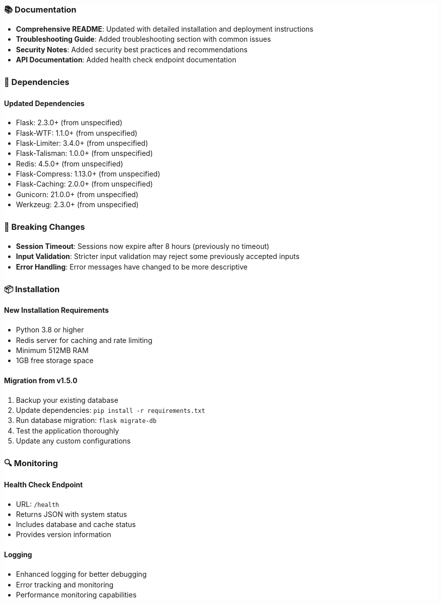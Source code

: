 ### 📚 Documentation

- **Comprehensive README**: Updated with detailed installation and deployment instructions
- **Troubleshooting Guide**: Added troubleshooting section with common issues
- **Security Notes**: Added security best practices and recommendations
- **API Documentation**: Added health check endpoint documentation

### 🔧 Dependencies

#### Updated Dependencies
- Flask: 2.3.0+ (from unspecified)
- Flask-WTF: 1.1.0+ (from unspecified)
- Flask-Limiter: 3.4.0+ (from unspecified)
- Flask-Talisman: 1.0.0+ (from unspecified)
- Redis: 4.5.0+ (from unspecified)
- Flask-Compress: 1.13.0+ (from unspecified)
- Flask-Caching: 2.0.0+ (from unspecified)
- Gunicorn: 21.0.0+ (from unspecified)
- Werkzeug: 2.3.0+ (from unspecified)

### 🚨 Breaking Changes

- **Session Timeout**: Sessions now expire after 8 hours (previously no timeout)
- **Input Validation**: Stricter input validation may reject some previously accepted inputs
- **Error Handling**: Error messages have changed to be more descriptive

### 📦 Installation

#### New Installation Requirements
- Python 3.8 or higher
- Redis server for caching and rate limiting
- Minimum 512MB RAM
- 1GB free storage space

#### Migration from v1.5.0
1. Backup your existing database
2. Update dependencies: `pip install -r requirements.txt`
3. Run database migration: `flask migrate-db`
4. Test the application thoroughly
5. Update any custom configurations

### 🔍 Monitoring

#### Health Check Endpoint
- URL: `/health`
- Returns JSON with system status
- Includes database and cache status
- Provides version information

#### Logging
- Enhanced logging for better debugging
- Error tracking and monitoring
- Performance monitoring capabilities
